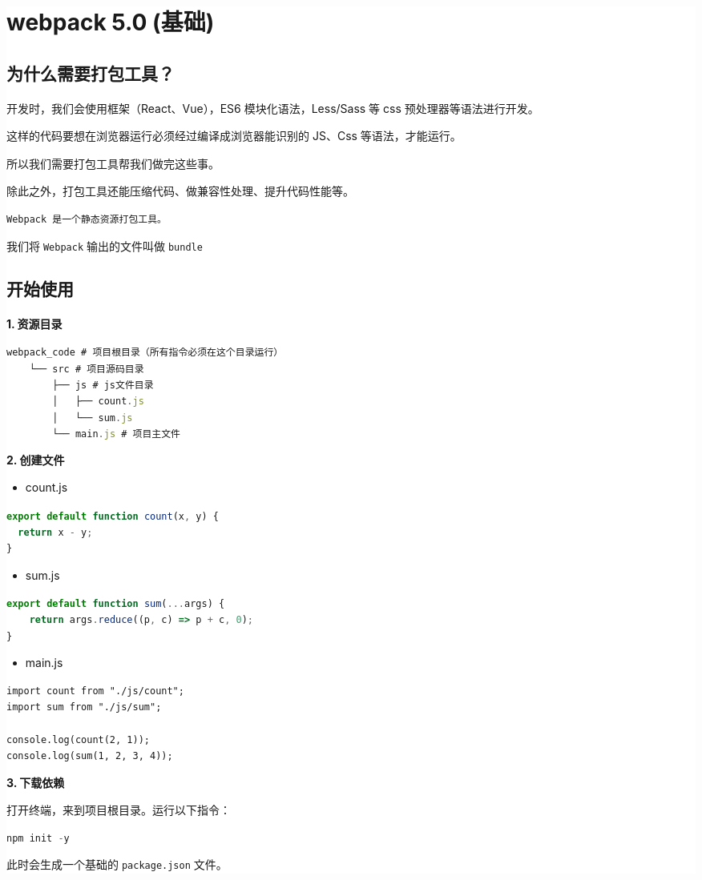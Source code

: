 # webpack 5.0  (基础)

## 为什么需要打包工具？

开发时，我们会使用框架（React、Vue），ES6 模块化语法，Less/Sass 等 css 预处理器等语法进行开发。

这样的代码要想在浏览器运行必须经过编译成浏览器能识别的 JS、Css 等语法，才能运行。

所以我们需要打包工具帮我们做完这些事。

除此之外，打包工具还能压缩代码、做兼容性处理、提升代码性能等。

`Webpack 是一个静态资源打包工具。`

我们将 `Webpack` 输出的文件叫做 `bundle`


## 开始使用
**1. 资源目录**
```js
webpack_code # 项目根目录（所有指令必须在这个目录运行）
    └── src # 项目源码目录
        ├── js # js文件目录
        │   ├── count.js
        │   └── sum.js
        └── main.js # 项目主文件
```
**2. 创建文件**

* count.js
```js
export default function count(x, y) {
  return x - y;
}
```
* sum.js
```js
export default function sum(...args) {
    return args.reduce((p, c) => p + c, 0);
}
```
* main.js
```
import count from "./js/count";
import sum from "./js/sum";

console.log(count(2, 1));
console.log(sum(1, 2, 3, 4));
```

**3. 下载依赖**

打开终端，来到项目根目录。运行以下指令：
```js
npm init -y
```
此时会生成一个基础的 `package.json` 文件。
